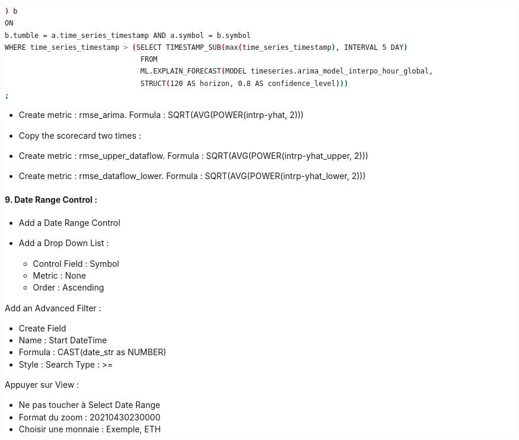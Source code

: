 ``` bash
) b
ON
b.tumble = a.time_series_timestamp AND a.symbol = b.symbol
WHERE time_series_timestamp > (SELECT TIMESTAMP_SUB(max(time_series_timestamp), INTERVAL 5 DAY) 
                                FROM 
                                ML.EXPLAIN_FORECAST(MODEL timeseries.arima_model_interpo_hour_global,
                                STRUCT(120 AS horizon, 0.8 AS confidence_level)))
;
``` 

- Create metric : rmse_arima. Formula : SQRT(AVG(POWER(intrp-yhat, 2)))

- Copy the scorecard two times : 
- Create metric : rmse_upper_dataflow. Formula : SQRT(AVG(POWER(intrp-yhat_upper, 2)))
- Create metric : rmse_dataflow_lower. Formula : SQRT(AVG(POWER(intrp-yhat_lower, 2)))

#### 9. Date Range Control : 

- Add a Date Range Control

- Add a Drop Down List :
  - Control Field : Symbol
  - Metric : None
  - Order : Ascending

Add an Advanced Filter :
- Create Field
- Name : Start DateTime
- Formula : CAST(date_str as NUMBER)
- Style : Search Type : >=

Appuyer sur View :
- Ne pas toucher à Select Date Range
- Format du zoom : 20210430230000
- Choisir une monnaie : Exemple, ETH


